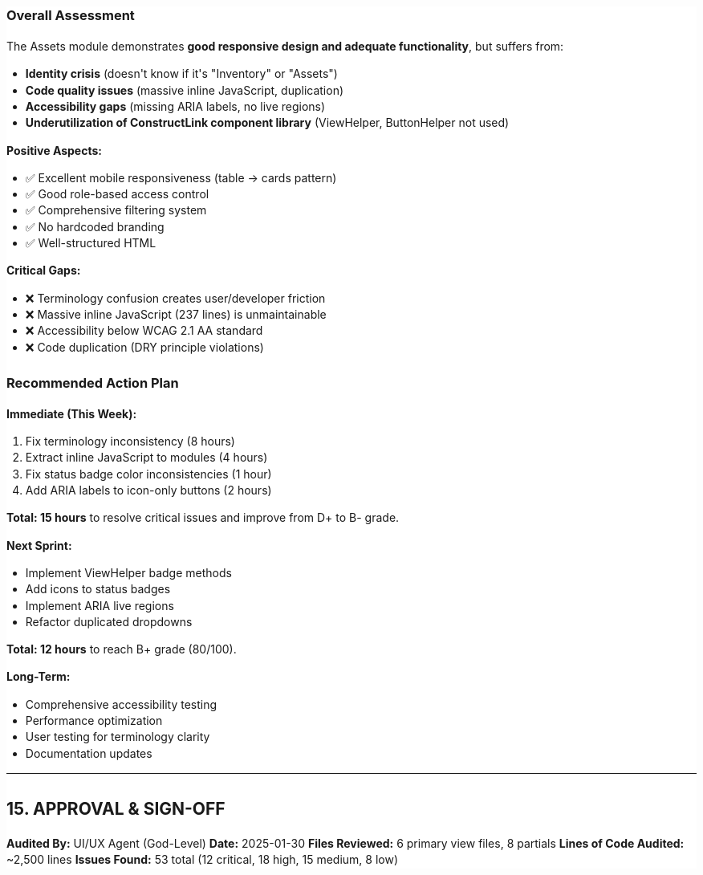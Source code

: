 ### Overall Assessment

The Assets module demonstrates **good responsive design and adequate functionality**, but suffers from:
- **Identity crisis** (doesn't know if it's "Inventory" or "Assets")
- **Code quality issues** (massive inline JavaScript, duplication)
- **Accessibility gaps** (missing ARIA labels, no live regions)
- **Underutilization of ConstructLink component library** (ViewHelper, ButtonHelper not used)

**Positive Aspects:**
- ✅ Excellent mobile responsiveness (table → cards pattern)
- ✅ Good role-based access control
- ✅ Comprehensive filtering system
- ✅ No hardcoded branding
- ✅ Well-structured HTML

**Critical Gaps:**
- ❌ Terminology confusion creates user/developer friction
- ❌ Massive inline JavaScript (237 lines) is unmaintainable
- ❌ Accessibility below WCAG 2.1 AA standard
- ❌ Code duplication (DRY principle violations)

### Recommended Action Plan

**Immediate (This Week):**
1. Fix terminology inconsistency (8 hours)
2. Extract inline JavaScript to modules (4 hours)
3. Fix status badge color inconsistencies (1 hour)
4. Add ARIA labels to icon-only buttons (2 hours)

**Total: 15 hours** to resolve critical issues and improve from D+ to B- grade.

**Next Sprint:**
- Implement ViewHelper badge methods
- Add icons to status badges
- Implement ARIA live regions
- Refactor duplicated dropdowns

**Total: 12 hours** to reach B+ grade (80/100).

**Long-Term:**
- Comprehensive accessibility testing
- Performance optimization
- User testing for terminology clarity
- Documentation updates

---

## 15. APPROVAL & SIGN-OFF

**Audited By:** UI/UX Agent (God-Level)
**Date:** 2025-01-30
**Files Reviewed:** 6 primary view files, 8 partials
**Lines of Code Audited:** ~2,500 lines
**Issues Found:** 53 total (12 critical, 18 high, 15 medium, 8 low)
